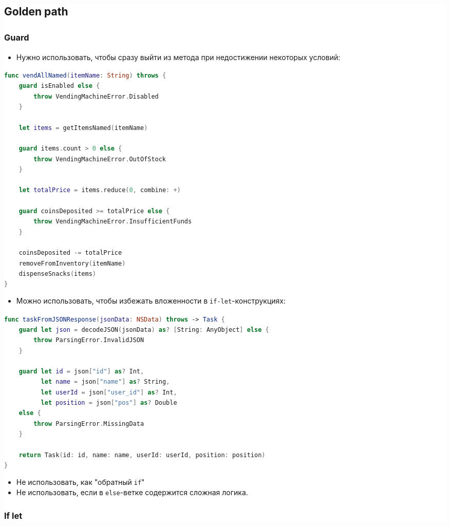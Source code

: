 ## Golden path

### Guard

* Нужно использовать, чтобы сразу выйти из метода при недостижении некоторых условий:
```swift
func vendAllNamed(itemName: String) throws {
    guard isEnabled else {
        throw VendingMachineError.Disabled
    }
    
    let items = getItemsNamed(itemName)
    
    guard items.count > 0 else {
        throw VendingMachineError.OutOfStock
    }
    
    let totalPrice = items.reduce(0, combine: +)
    
    guard coinsDeposited >= totalPrice else {
        throw VendingMachineError.InsufficientFunds
    }
    
    coinsDeposited -= totalPrice
    removeFromInventory(itemName)
    dispenseSnacks(items)
}
```

* Можно использовать, чтобы избежать вложенности в `if-let`-конструкциях:
```swift
func taskFromJSONResponse(jsonData: NSData) throws -> Task {
    guard let json = decodeJSON(jsonData) as? [String: AnyObject] else {
        throw ParsingError.InvalidJSON
    }
    
    guard let id = json["id"] as? Int,
          let name = json["name"] as? String,
          let userId = json["user_id"] as? Int,
          let position = json["pos"] as? Double
    else {
        throw ParsingError.MissingData
    }
    
    return Task(id: id, name: name, userId: userId, position: position)
}
```

* Не использовать, как "обратный `if`"
* Не использовать, если в `else`-ветке содержится сложная логика.

### If let
